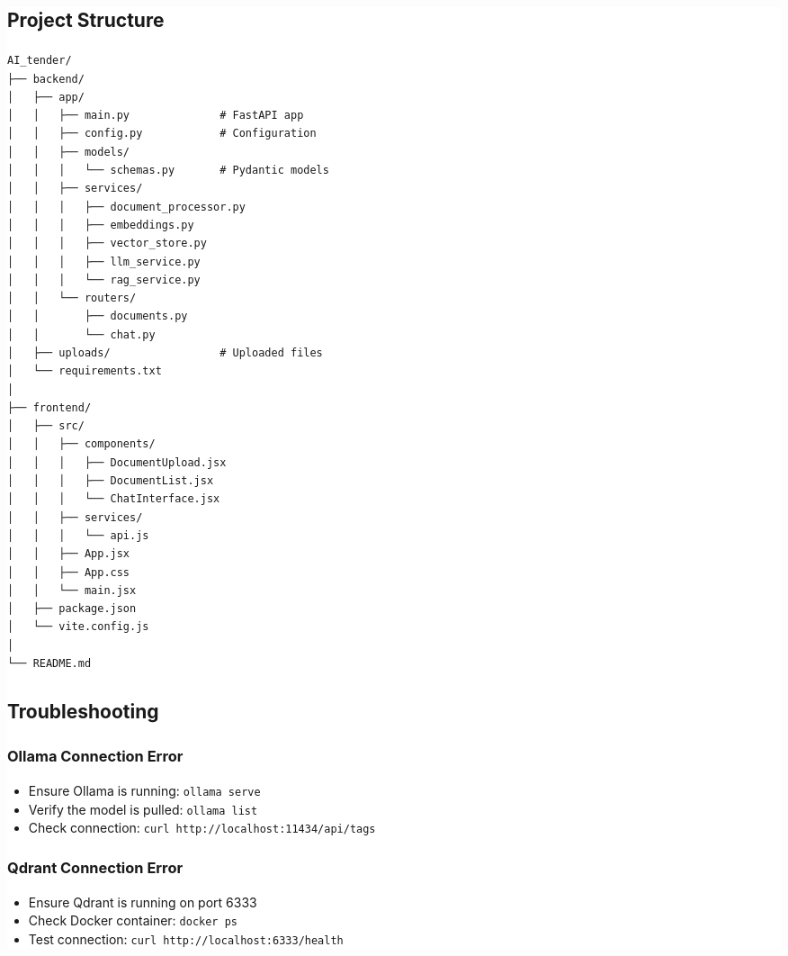 ## Project Structure

```
AI_tender/
├── backend/
│   ├── app/
│   │   ├── main.py              # FastAPI app
│   │   ├── config.py            # Configuration
│   │   ├── models/
│   │   │   └── schemas.py       # Pydantic models
│   │   ├── services/
│   │   │   ├── document_processor.py
│   │   │   ├── embeddings.py
│   │   │   ├── vector_store.py
│   │   │   ├── llm_service.py
│   │   │   └── rag_service.py
│   │   └── routers/
│   │       ├── documents.py
│   │       └── chat.py
│   ├── uploads/                 # Uploaded files
│   └── requirements.txt
│
├── frontend/
│   ├── src/
│   │   ├── components/
│   │   │   ├── DocumentUpload.jsx
│   │   │   ├── DocumentList.jsx
│   │   │   └── ChatInterface.jsx
│   │   ├── services/
│   │   │   └── api.js
│   │   ├── App.jsx
│   │   ├── App.css
│   │   └── main.jsx
│   ├── package.json
│   └── vite.config.js
│
└── README.md
```

## Troubleshooting

### Ollama Connection Error
- Ensure Ollama is running: `ollama serve`
- Verify the model is pulled: `ollama list`
- Check connection: `curl http://localhost:11434/api/tags`

### Qdrant Connection Error
- Ensure Qdrant is running on port 6333
- Check Docker container: `docker ps`
- Test connection: `curl http://localhost:6333/health`
